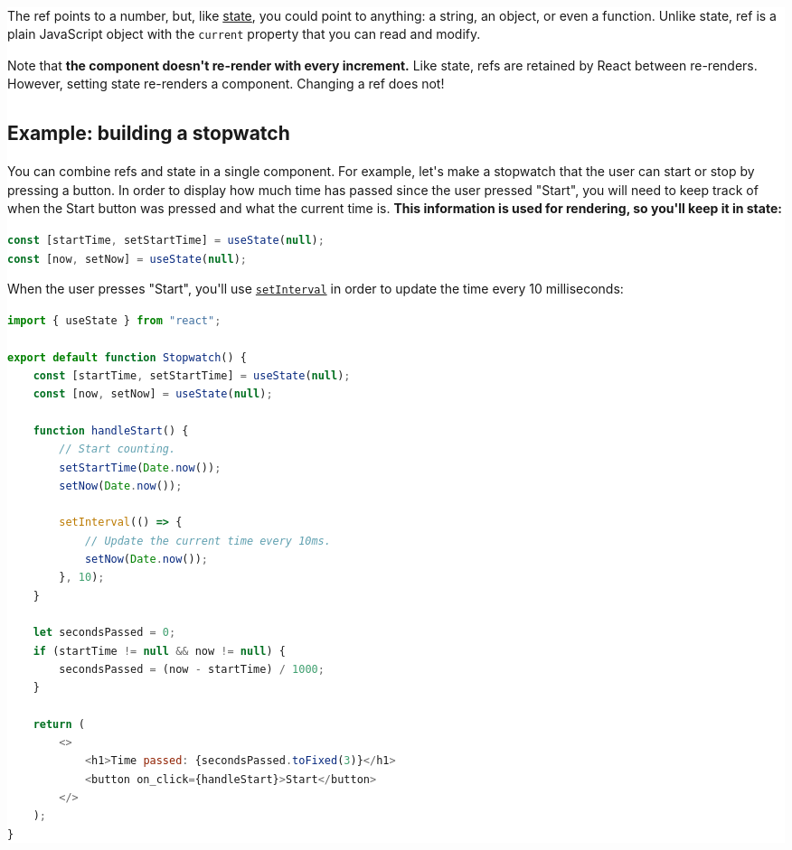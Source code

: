 The ref points to a number, but, like [state](/learn/state-a-components-memory), you could point to anything: a string, an object, or even a function. Unlike state, ref is a plain JavaScript object with the `current` property that you can read and modify.

Note that **the component doesn't re-render with every increment.** Like state, refs are retained by React between re-renders. However, setting state re-renders a component. Changing a ref does not!

## Example: building a stopwatch

You can combine refs and state in a single component. For example, let's make a stopwatch that the user can start or stop by pressing a button. In order to display how much time has passed since the user pressed "Start", you will need to keep track of when the Start button was pressed and what the current time is. **This information is used for rendering, so you'll keep it in state:**

```js
const [startTime, setStartTime] = useState(null);
const [now, setNow] = useState(null);
```

When the user presses "Start", you'll use [`setInterval`](https://developer.mozilla.org/docs/Web/API/setInterval) in order to update the time every 10 milliseconds:

```js
import { useState } from "react";

export default function Stopwatch() {
	const [startTime, setStartTime] = useState(null);
	const [now, setNow] = useState(null);

	function handleStart() {
		// Start counting.
		setStartTime(Date.now());
		setNow(Date.now());

		setInterval(() => {
			// Update the current time every 10ms.
			setNow(Date.now());
		}, 10);
	}

	let secondsPassed = 0;
	if (startTime != null && now != null) {
		secondsPassed = (now - startTime) / 1000;
	}

	return (
		<>
			<h1>Time passed: {secondsPassed.toFixed(3)}</h1>
			<button on_click={handleStart}>Start</button>
		</>
	);
}
```
